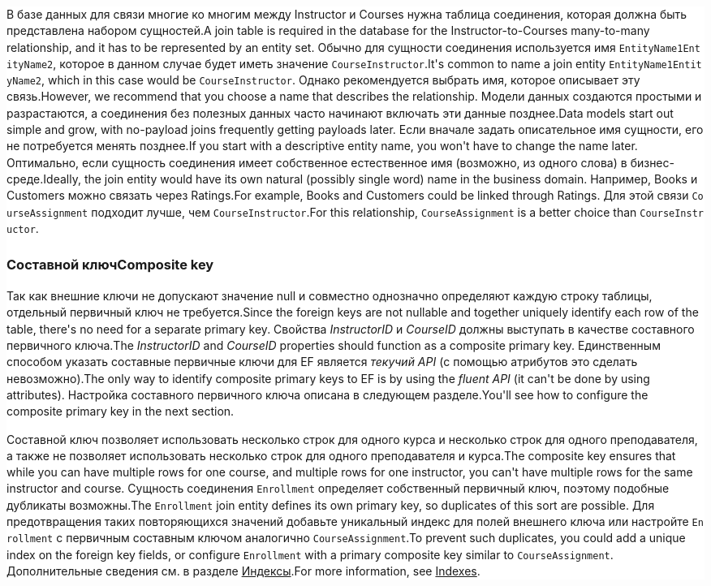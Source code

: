 <span data-ttu-id="62e8c-296">В базе данных для связи многие ко многим между Instructor и Courses нужна таблица соединения, которая должна быть представлена набором сущностей.</span><span class="sxs-lookup"><span data-stu-id="62e8c-296">A join table is required in the database for the Instructor-to-Courses many-to-many relationship, and it has to be represented by an entity set.</span></span> <span data-ttu-id="62e8c-297">Обычно для сущности соединения используется имя `EntityName1EntityName2`, которое в данном случае будет иметь значение `CourseInstructor`.</span><span class="sxs-lookup"><span data-stu-id="62e8c-297">It's common to name a join entity `EntityName1EntityName2`, which in this case would be `CourseInstructor`.</span></span> <span data-ttu-id="62e8c-298">Однако рекомендуется выбрать имя, которое описывает эту связь.</span><span class="sxs-lookup"><span data-stu-id="62e8c-298">However, we recommend that you choose a name that describes the relationship.</span></span> <span data-ttu-id="62e8c-299">Модели данных создаются простыми и разрастаются, а соединения без полезных данных часто начинают включать эти данные позднее.</span><span class="sxs-lookup"><span data-stu-id="62e8c-299">Data models start out simple and grow, with no-payload joins frequently getting payloads later.</span></span> <span data-ttu-id="62e8c-300">Если вначале задать описательное имя сущности, его не потребуется менять позднее.</span><span class="sxs-lookup"><span data-stu-id="62e8c-300">If you start with a descriptive entity name, you won't have to change the name later.</span></span> <span data-ttu-id="62e8c-301">Оптимально, если сущность соединения имеет собственное естественное имя (возможно, из одного слова) в бизнес-среде.</span><span class="sxs-lookup"><span data-stu-id="62e8c-301">Ideally, the join entity would have its own natural (possibly single word) name in the business domain.</span></span> <span data-ttu-id="62e8c-302">Например, Books и Customers можно связать через Ratings.</span><span class="sxs-lookup"><span data-stu-id="62e8c-302">For example, Books and Customers could be linked through Ratings.</span></span> <span data-ttu-id="62e8c-303">Для этой связи `CourseAssignment` подходит лучше, чем `CourseInstructor`.</span><span class="sxs-lookup"><span data-stu-id="62e8c-303">For this relationship, `CourseAssignment` is a better choice than `CourseInstructor`.</span></span>

### <a name="composite-key"></a><span data-ttu-id="62e8c-304">Составной ключ</span><span class="sxs-lookup"><span data-stu-id="62e8c-304">Composite key</span></span>

<span data-ttu-id="62e8c-305">Так как внешние ключи не допускают значение null и совместно однозначно определяют каждую строку таблицы, отдельный первичный ключ не требуется.</span><span class="sxs-lookup"><span data-stu-id="62e8c-305">Since the foreign keys are not nullable and together uniquely identify each row of the table, there's no need for a separate primary key.</span></span> <span data-ttu-id="62e8c-306">Свойства *InstructorID* и *CourseID* должны выступать в качестве составного первичного ключа.</span><span class="sxs-lookup"><span data-stu-id="62e8c-306">The *InstructorID* and *CourseID* properties should function as a composite primary key.</span></span> <span data-ttu-id="62e8c-307">Единственным способом указать составные первичные ключи для EF является *текучий API* (с помощью атрибутов это сделать невозможно).</span><span class="sxs-lookup"><span data-stu-id="62e8c-307">The only way to identify composite primary keys to EF is by using the *fluent API* (it can't be done by using attributes).</span></span> <span data-ttu-id="62e8c-308">Настройка составного первичного ключа описана в следующем разделе.</span><span class="sxs-lookup"><span data-stu-id="62e8c-308">You'll see how to configure the composite primary key in the next section.</span></span>

<span data-ttu-id="62e8c-309">Составной ключ позволяет использовать несколько строк для одного курса и несколько строк для одного преподавателя, а также не позволяет использовать несколько строк для одного преподавателя и курса.</span><span class="sxs-lookup"><span data-stu-id="62e8c-309">The composite key ensures that while you can have multiple rows for one course, and multiple rows for one instructor, you can't have multiple rows for the same instructor and course.</span></span> <span data-ttu-id="62e8c-310">Сущность соединения `Enrollment` определяет собственный первичный ключ, поэтому подобные дубликаты возможны.</span><span class="sxs-lookup"><span data-stu-id="62e8c-310">The `Enrollment` join entity defines its own primary key, so duplicates of this sort are possible.</span></span> <span data-ttu-id="62e8c-311">Для предотвращения таких повторяющихся значений добавьте уникальный индекс для полей внешнего ключа или настройте `Enrollment` с первичным составным ключом аналогично `CourseAssignment`.</span><span class="sxs-lookup"><span data-stu-id="62e8c-311">To prevent such duplicates, you could add a unique index on the foreign key fields, or configure `Enrollment` with a primary composite key similar to `CourseAssignment`.</span></span> <span data-ttu-id="62e8c-312">Дополнительные сведения см. в разделе [Индексы](/ef/core/modeling/indexes).</span><span class="sxs-lookup"><span data-stu-id="62e8c-312">For more information, see [Indexes](/ef/core/modeling/indexes).</span></span>
